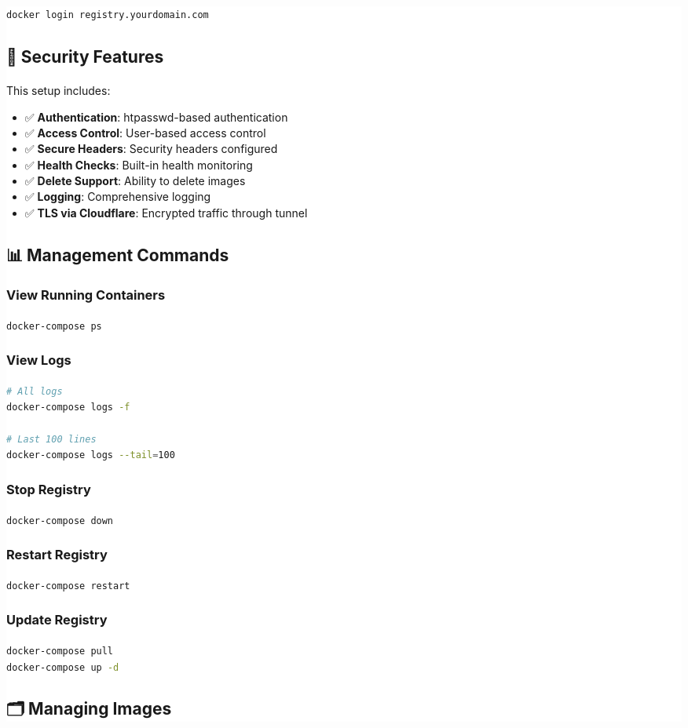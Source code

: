 ```bash
docker login registry.yourdomain.com
```

## 🔐 Security Features

This setup includes:

- ✅ **Authentication**: htpasswd-based authentication
- ✅ **Access Control**: User-based access control
- ✅ **Secure Headers**: Security headers configured
- ✅ **Health Checks**: Built-in health monitoring
- ✅ **Delete Support**: Ability to delete images
- ✅ **Logging**: Comprehensive logging
- ✅ **TLS via Cloudflare**: Encrypted traffic through tunnel

## 📊 Management Commands

### View Running Containers

```bash
docker-compose ps
```

### View Logs

```bash
# All logs
docker-compose logs -f

# Last 100 lines
docker-compose logs --tail=100
```

### Stop Registry

```bash
docker-compose down
```

### Restart Registry

```bash
docker-compose restart
```

### Update Registry

```bash
docker-compose pull
docker-compose up -d
```

## 🗂️ Managing Images
